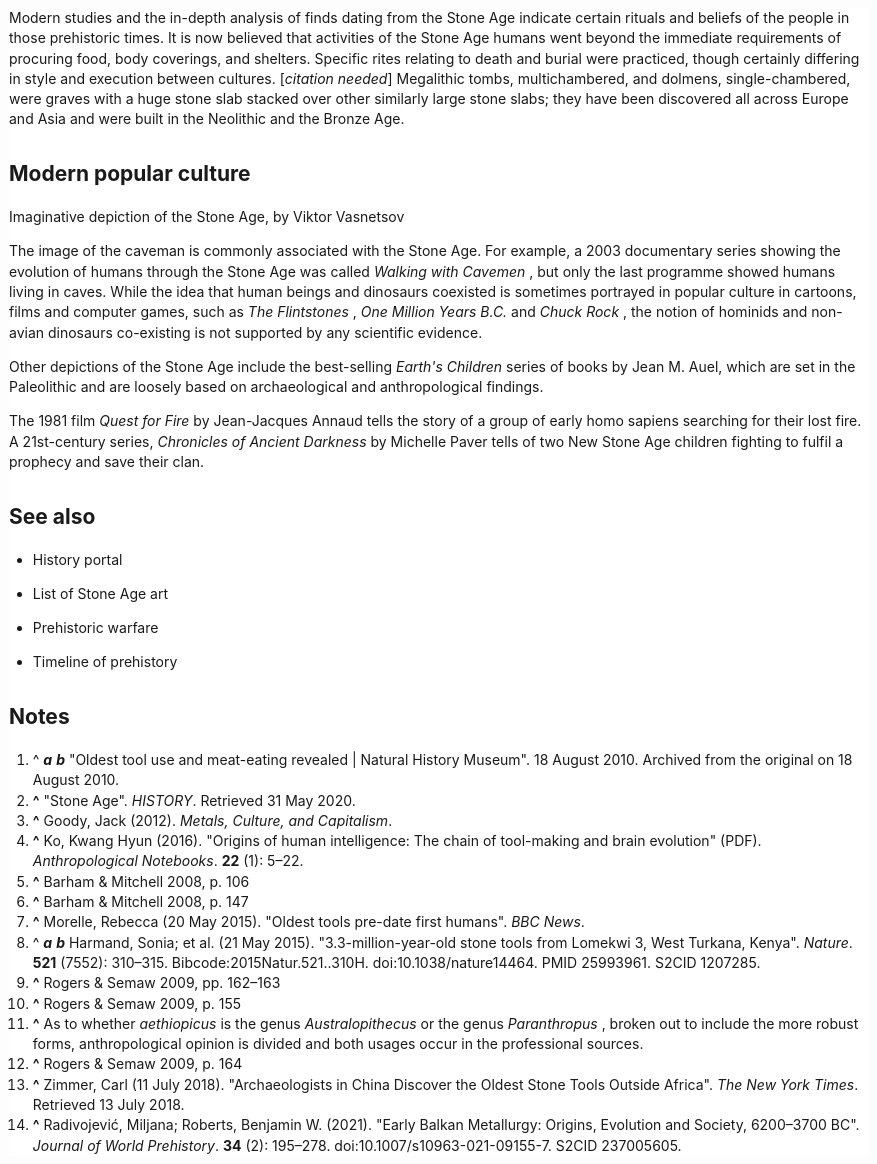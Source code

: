 Modern studies and the in-depth analysis of finds dating from the Stone Age indicate certain rituals and beliefs of the people in those prehistoric times. It is now believed that activities of the Stone Age humans went beyond the immediate requirements of procuring food, body coverings, and shelters. Specific rites relating to death and burial were practiced, though certainly differing in style and execution between cultures. [_citation needed_] Megalithic tombs, multichambered, and dolmens, single-chambered, were graves with a huge stone slab stacked over other similarly large stone slabs; they have been discovered all across Europe and Asia and were built in the Neolithic and the Bronze Age. 

## Modern popular culture

Imaginative depiction of the Stone Age, by Viktor Vasnetsov

The image of the caveman is commonly associated with the Stone Age. For example, a 2003 documentary series showing the evolution of humans through the Stone Age was called _Walking with Cavemen_ , but only the last programme showed humans living in caves. While the idea that human beings and dinosaurs coexisted is sometimes portrayed in popular culture in cartoons, films and computer games, such as _The Flintstones_ , _One Million Years B.C._ and _Chuck Rock_ , the notion of hominids and non-avian dinosaurs co-existing is not supported by any scientific evidence. 

Other depictions of the Stone Age include the best-selling _Earth's Children_ series of books by Jean M. Auel, which are set in the Paleolithic and are loosely based on archaeological and anthropological findings. 

The 1981 film _Quest for Fire_ by Jean-Jacques Annaud tells the story of a group of early homo sapiens searching for their lost fire. A 21st-century series, _Chronicles of Ancient Darkness_ by Michelle Paver tells of two New Stone Age children fighting to fulfil a prophecy and save their clan. 

## See also

  * History portal


  * List of Stone Age art
  * Prehistoric warfare
  * Timeline of prehistory



## Notes

  1. ^ _**a**_ _**b**_ "Oldest tool use and meat-eating revealed | Natural History Museum". 18 August 2010. Archived from the original on 18 August 2010.
  2. **^** "Stone Age". _HISTORY_. Retrieved 31 May 2020.
  3. **^** Goody, Jack (2012). _Metals, Culture, and Capitalism_.
  4. **^** Ko, Kwang Hyun (2016). "Origins of human intelligence: The chain of tool-making and brain evolution" (PDF). _Anthropological Notebooks_. **22** (1): 5–22.
  5. **^** Barham & Mitchell 2008, p. 106
  6. **^** Barham & Mitchell 2008, p. 147
  7. **^** Morelle, Rebecca (20 May 2015). "Oldest tools pre-date first humans". _BBC News_.
  8. ^ _**a**_ _**b**_ Harmand, Sonia; et al. (21 May 2015). "3.3-million-year-old stone tools from Lomekwi 3, West Turkana, Kenya". _Nature_. **521** (7552): 310–315\. Bibcode:2015Natur.521..310H. doi:10.1038/nature14464. PMID 25993961. S2CID 1207285.
  9. **^** Rogers & Semaw 2009, pp. 162–163
  10. **^** Rogers & Semaw 2009, p. 155
  11. **^** As to whether _aethiopicus_ is the genus _Australopithecus_ or the genus _Paranthropus_ , broken out to include the more robust forms, anthropological opinion is divided and both usages occur in the professional sources.
  12. **^** Rogers & Semaw 2009, p. 164
  13. **^** Zimmer, Carl (11 July 2018). "Archaeologists in China Discover the Oldest Stone Tools Outside Africa". _The New York Times_. Retrieved 13 July 2018.
  14. **^** Radivojević, Miljana; Roberts, Benjamin W. (2021). "Early Balkan Metallurgy: Origins, Evolution and Society, 6200–3700 BC". _Journal of World Prehistory_. **34** (2): 195–278\. doi:10.1007/s10963-021-09155-7. S2CID 237005605.